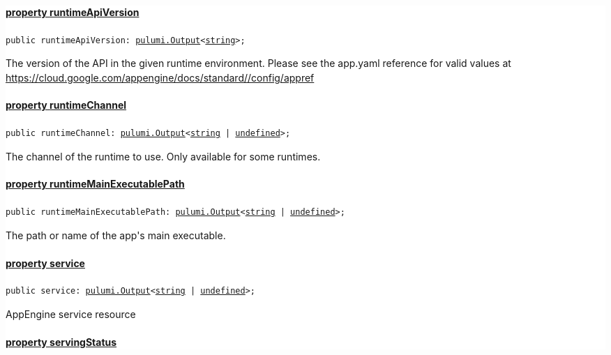 <h4 class="pdoc-member-header" id="FlexibleAppVersion-runtimeApiVersion">
<a class="pdoc-child-name" href="https://github.com/pulumi/pulumi-gcp/blob/4f9751b414e5856f057afa7ea0c7e9f21e9deb2f/sdk/nodejs/appengine/flexibleAppVersion.ts#L210">property <b>runtimeApiVersion</b></a>
</h4>

<pre class="highlight"><code><span class='kd'>public </span>runtimeApiVersion: <a href='/docs/reference/pkg/nodejs/pulumi/pulumi/#Output'>pulumi.Output</a>&lt;<span class='kd'><a href='https://developer.mozilla.org/en-US/docs/Web/JavaScript/Reference/Global_Objects/String'>string</a></span>&gt;;</code></pre>

The version of the API in the given runtime environment.
Please see the app.yaml reference for valid values at https://cloud.google.com/appengine/docs/standard//config/appref

<h4 class="pdoc-member-header" id="FlexibleAppVersion-runtimeChannel">
<a class="pdoc-child-name" href="https://github.com/pulumi/pulumi-gcp/blob/4f9751b414e5856f057afa7ea0c7e9f21e9deb2f/sdk/nodejs/appengine/flexibleAppVersion.ts#L214">property <b>runtimeChannel</b></a>
</h4>

<pre class="highlight"><code><span class='kd'>public </span>runtimeChannel: <a href='/docs/reference/pkg/nodejs/pulumi/pulumi/#Output'>pulumi.Output</a>&lt;<span class='kd'><a href='https://developer.mozilla.org/en-US/docs/Web/JavaScript/Reference/Global_Objects/String'>string</a></span> | <span class='kd'><a href='https://developer.mozilla.org/en-US/docs/Web/JavaScript/Reference/Global_Objects/undefined'>undefined</a></span>&gt;;</code></pre>

The channel of the runtime to use. Only available for some runtimes.

<h4 class="pdoc-member-header" id="FlexibleAppVersion-runtimeMainExecutablePath">
<a class="pdoc-child-name" href="https://github.com/pulumi/pulumi-gcp/blob/4f9751b414e5856f057afa7ea0c7e9f21e9deb2f/sdk/nodejs/appengine/flexibleAppVersion.ts#L218">property <b>runtimeMainExecutablePath</b></a>
</h4>

<pre class="highlight"><code><span class='kd'>public </span>runtimeMainExecutablePath: <a href='/docs/reference/pkg/nodejs/pulumi/pulumi/#Output'>pulumi.Output</a>&lt;<span class='kd'><a href='https://developer.mozilla.org/en-US/docs/Web/JavaScript/Reference/Global_Objects/String'>string</a></span> | <span class='kd'><a href='https://developer.mozilla.org/en-US/docs/Web/JavaScript/Reference/Global_Objects/undefined'>undefined</a></span>&gt;;</code></pre>

The path or name of the app's main executable.

<h4 class="pdoc-member-header" id="FlexibleAppVersion-service">
<a class="pdoc-child-name" href="https://github.com/pulumi/pulumi-gcp/blob/4f9751b414e5856f057afa7ea0c7e9f21e9deb2f/sdk/nodejs/appengine/flexibleAppVersion.ts#L222">property <b>service</b></a>
</h4>

<pre class="highlight"><code><span class='kd'>public </span>service: <a href='/docs/reference/pkg/nodejs/pulumi/pulumi/#Output'>pulumi.Output</a>&lt;<span class='kd'><a href='https://developer.mozilla.org/en-US/docs/Web/JavaScript/Reference/Global_Objects/String'>string</a></span> | <span class='kd'><a href='https://developer.mozilla.org/en-US/docs/Web/JavaScript/Reference/Global_Objects/undefined'>undefined</a></span>&gt;;</code></pre>

AppEngine service resource

<h4 class="pdoc-member-header" id="FlexibleAppVersion-servingStatus">
<a class="pdoc-child-name" href="https://github.com/pulumi/pulumi-gcp/blob/4f9751b414e5856f057afa7ea0c7e9f21e9deb2f/sdk/nodejs/appengine/flexibleAppVersion.ts#L226">property <b>servingStatus</b></a>
</h4>
